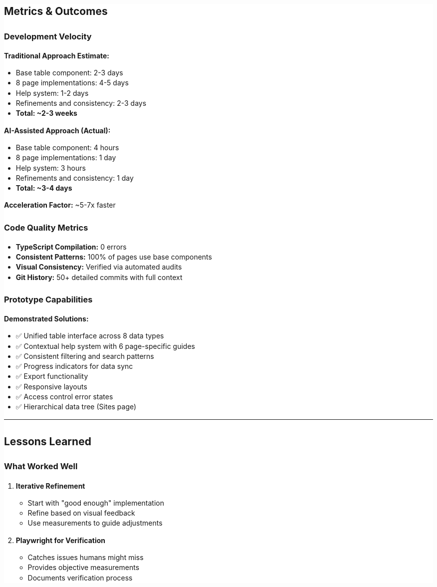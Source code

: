 ## Metrics & Outcomes

### Development Velocity

**Traditional Approach Estimate:**
- Base table component: 2-3 days
- 8 page implementations: 4-5 days
- Help system: 1-2 days
- Refinements and consistency: 2-3 days
- **Total: ~2-3 weeks**

**AI-Assisted Approach (Actual):**
- Base table component: 4 hours
- 8 page implementations: 1 day
- Help system: 3 hours
- Refinements and consistency: 1 day
- **Total: ~3-4 days**

**Acceleration Factor:** ~5-7x faster

### Code Quality Metrics

- **TypeScript Compilation:** 0 errors
- **Consistent Patterns:** 100% of pages use base components
- **Visual Consistency:** Verified via automated audits
- **Git History:** 50+ detailed commits with full context

### Prototype Capabilities

**Demonstrated Solutions:**
- ✅ Unified table interface across 8 data types
- ✅ Contextual help system with 6 page-specific guides
- ✅ Consistent filtering and search patterns
- ✅ Progress indicators for data sync
- ✅ Export functionality
- ✅ Responsive layouts
- ✅ Access control error states
- ✅ Hierarchical data tree (Sites page)

---

## Lessons Learned

### What Worked Well

1. **Iterative Refinement**
   - Start with "good enough" implementation
   - Refine based on visual feedback
   - Use measurements to guide adjustments

2. **Playwright for Verification**
   - Catches issues humans might miss
   - Provides objective measurements
   - Documents verification process
